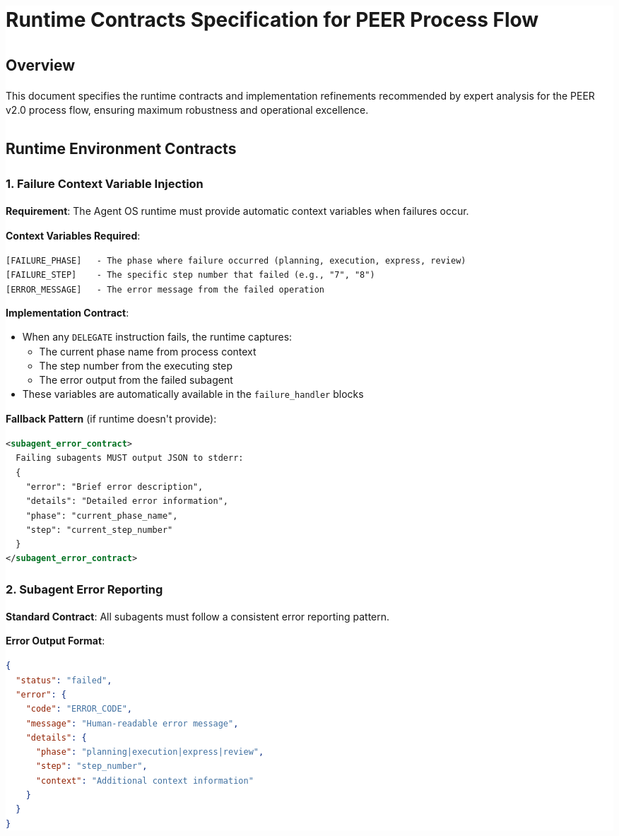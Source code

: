 # Runtime Contracts Specification for PEER Process Flow

## Overview

This document specifies the runtime contracts and implementation refinements recommended by expert analysis for the PEER v2.0 process flow, ensuring maximum robustness and operational excellence.

## Runtime Environment Contracts

### 1. Failure Context Variable Injection

**Requirement**: The Agent OS runtime must provide automatic context variables when failures occur.

**Context Variables Required**:
```xml
[FAILURE_PHASE]   - The phase where failure occurred (planning, execution, express, review)
[FAILURE_STEP]    - The specific step number that failed (e.g., "7", "8")
[ERROR_MESSAGE]   - The error message from the failed operation
```

**Implementation Contract**:
- When any `DELEGATE` instruction fails, the runtime captures:
  - The current phase name from process context
  - The step number from the executing step
  - The error output from the failed subagent
- These variables are automatically available in the `failure_handler` blocks

**Fallback Pattern** (if runtime doesn't provide):
```xml
<subagent_error_contract>
  Failing subagents MUST output JSON to stderr:
  {
    "error": "Brief error description",
    "details": "Detailed error information",
    "phase": "current_phase_name",
    "step": "current_step_number"
  }
</subagent_error_contract>
```

### 2. Subagent Error Reporting

**Standard Contract**: All subagents must follow a consistent error reporting pattern.

**Error Output Format**:
```json
{
  "status": "failed",
  "error": {
    "code": "ERROR_CODE",
    "message": "Human-readable error message",
    "details": {
      "phase": "planning|execution|express|review",
      "step": "step_number",
      "context": "Additional context information"
    }
  }
}
```
